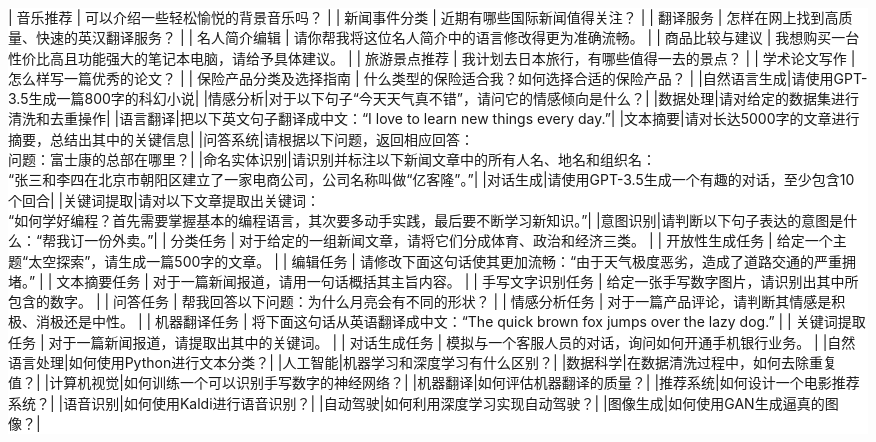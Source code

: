 | 音乐推荐                     | 可以介绍一些轻松愉悦的背景音乐吗？                             |
| 新闻事件分类                 | 近期有哪些国际新闻值得关注？                                   |
| 翻译服务                     | 怎样在网上找到高质量、快速的英汉翻译服务？                   |
| 名人简介编辑                 | 请你帮我将这位名人简介中的语言修改得更为准确流畅。             |
| 商品比较与建议               | 我想购买一台性价比高且功能强大的笔记本电脑，请给予具体建议。 |
| 旅游景点推荐                 | 我计划去日本旅行，有哪些值得一去的景点？                     |
| 学术论文写作                 | 怎么样写一篇优秀的论文？                                     |
| 保险产品分类及选择指南       | 什么类型的保险适合我？如何选择合适的保险产品？               |
|自然语言生成|请使用GPT-3.5生成一篇800字的科幻小说|
|情感分析|对于以下句子“今天天气真不错”，请问它的情感倾向是什么？|
|数据处理|请对给定的数据集进行清洗和去重操作|
|语言翻译|把以下英文句子翻译成中文：“I love to learn new things every day.”|
|文本摘要|请对长达5000字的文章进行摘要，总结出其中的关键信息|
|问答系统|请根据以下问题，返回相应回答：<br>问题：富士康的总部在哪里？|
|命名实体识别|请识别并标注以下新闻文章中的所有人名、地名和组织名：<br>“张三和李四在北京市朝阳区建立了一家电商公司，公司名称叫做“亿客隆”。”|
|对话生成|请使用GPT-3.5生成一个有趣的对话，至少包含10个回合|
|关键词提取|请对以下文章提取出关键词：<br>“如何学好编程？首先需要掌握基本的编程语言，其次要多动手实践，最后要不断学习新知识。”|
|意图识别|请判断以下句子表达的意图是什么：“帮我订一份外卖。”|
| 分类任务           | 对于给定的一组新闻文章，请将它们分成体育、政治和经济三类。   |
| 开放性生成任务   | 给定一个主题“太空探索”，请生成一篇500字的文章。          |
| 编辑任务           | 请修改下面这句话使其更加流畅：“由于天气极度恶劣，造成了道路交通的严重拥堵。” |
| 文本摘要任务     | 对于一篇新闻报道，请用一句话概括其主旨内容。               |
| 手写文字识别任务 | 给定一张手写数字图片，请识别出其中所包含的数字。             |
| 问答任务           | 帮我回答以下问题：为什么月亮会有不同的形状？              |
| 情感分析任务     | 对于一篇产品评论，请判断其情感是积极、消极还是中性。       |
| 机器翻译任务     | 将下面这句话从英语翻译成中文：“The quick brown fox jumps over the lazy dog.” |
| 关键词提取任务   | 对于一篇新闻报道，请提取出其中的关键词。                   |
| 对话生成任务     | 模拟与一个客服人员的对话，询问如何开通手机银行业务。         |
|自然语言处理|如何使用Python进行文本分类？|
|人工智能|机器学习和深度学习有什么区别？|
|数据科学|在数据清洗过程中，如何去除重复值？|
|计算机视觉|如何训练一个可以识别手写数字的神经网络？|
|机器翻译|如何评估机器翻译的质量？|
|推荐系统|如何设计一个电影推荐系统？|
|语音识别|如何使用Kaldi进行语音识别？|
|自动驾驶|如何利用深度学习实现自动驾驶？|
|图像生成|如何使用GAN生成逼真的图像？|